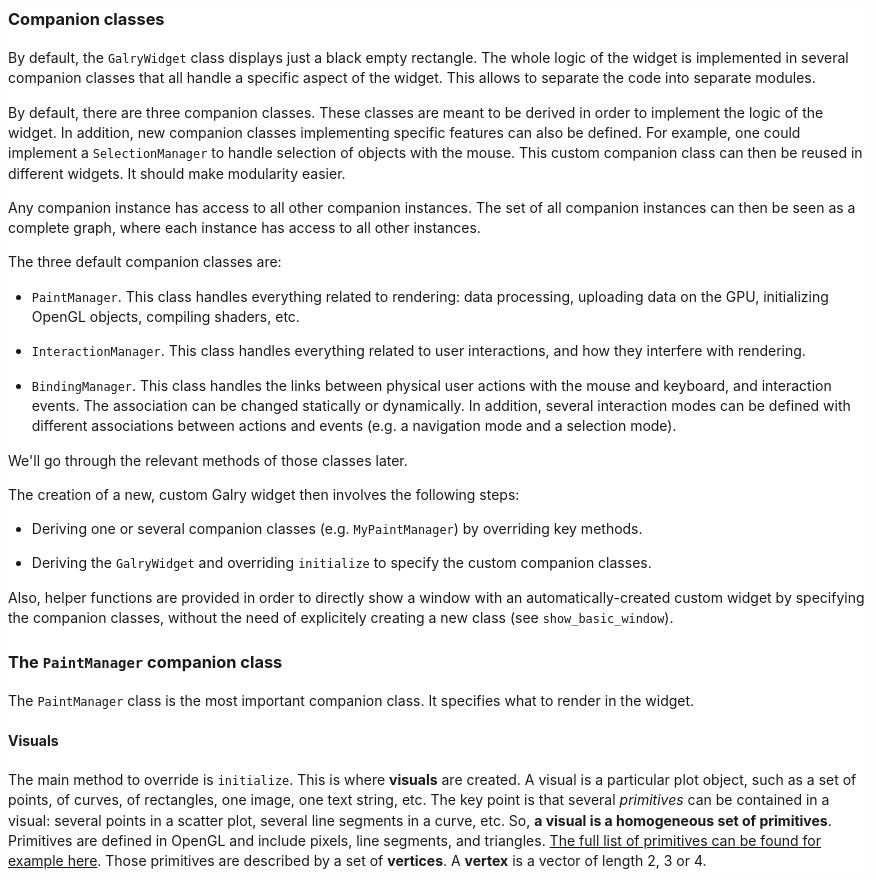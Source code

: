 
### Companion classes

By default, the `GalryWidget` class displays just a black empty rectangle.
The whole logic of the widget is implemented in several companion classes
that all handle a specific aspect of the widget. This allows to separate
the code into separate modules.

By default, there are three companion classes. These classes are meant to
be derived in order to implement the logic of the widget. In addition,
new companion classes implementing specific features can also be defined.
For example, one could implement a `SelectionManager` to handle selection of 
objects with the mouse. This custom companion class can then be reused in
different widgets. It should make modularity easier.

Any companion instance has access to all other companion
instances. The set of all companion instances can then be seen as a complete
graph, where each instance has access to all other instances.

The three default companion classes are:

  * `PaintManager`. This class handles everything related to rendering:
    data processing, uploading data on the GPU, initializing OpenGL objects,
    compiling shaders, etc.
    
  * `InteractionManager`. This class handles everything related to user
    interactions, and how they interfere with rendering.
    
  * `BindingManager`. This class handles the links between physical user
    actions with the mouse and keyboard, and interaction events. The
    association can be changed statically or dynamically. In addition, several
    interaction modes can be defined with different associations between
    actions and events (e.g. a navigation mode and a selection mode).

We'll go through the relevant methods of those classes later.

The creation of a new, custom Galry widget then involves the following steps:

  * Deriving one or several companion classes (e.g. `MyPaintManager`) by 
    overriding key methods.
    
  * Deriving the `GalryWidget` and overriding `initialize` to specify the 
    custom companion classes.
    
Also, helper functions are provided in order to directly show a window with
an automatically-created custom widget by specifying the companion classes,
without the need of explicitely creating a new class (see `show_basic_window`).


### The `PaintManager` companion class

The `PaintManager` class is the most important companion class. It specifies
what to render in the widget.


#### Visuals

The main method to override is `initialize`. This is where **visuals** are
created. A visual is a particular plot object, such as a set of points, of
curves, of rectangles, one image, one text string, etc. The key point is that
several *primitives* can be contained in a visual: several points in a 
scatter plot, several line segments in a curve, etc. So, **a visual is a
homogeneous set of primitives**. Primitives are defined in OpenGL and include
pixels, line segments, and triangles.
[The full list of primitives can be found for example 
here](http://www.informit.com/articles/article.aspx?p=461848).
Those primitives are described by a set of **vertices**.
A **vertex** is a vector of length 2, 3 or 4.
